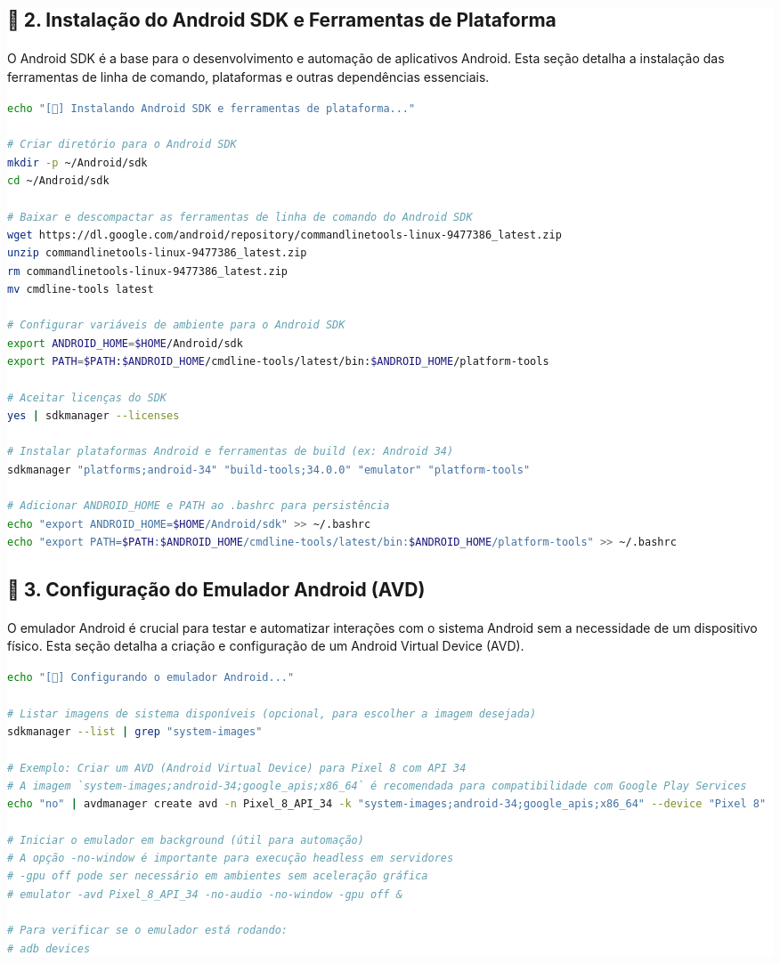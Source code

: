 


## 🔹 2. Instalação do Android SDK e Ferramentas de Plataforma

O Android SDK é a base para o desenvolvimento e automação de aplicativos Android. Esta seção detalha a instalação das ferramentas de linha de comando, plataformas e outras dependências essenciais.

```bash
echo "[📱] Instalando Android SDK e ferramentas de plataforma..."

# Criar diretório para o Android SDK
mkdir -p ~/Android/sdk
cd ~/Android/sdk

# Baixar e descompactar as ferramentas de linha de comando do Android SDK
wget https://dl.google.com/android/repository/commandlinetools-linux-9477386_latest.zip
unzip commandlinetools-linux-9477386_latest.zip
rm commandlinetools-linux-9477386_latest.zip
mv cmdline-tools latest

# Configurar variáveis de ambiente para o Android SDK
export ANDROID_HOME=$HOME/Android/sdk
export PATH=$PATH:$ANDROID_HOME/cmdline-tools/latest/bin:$ANDROID_HOME/platform-tools

# Aceitar licenças do SDK
yes | sdkmanager --licenses

# Instalar plataformas Android e ferramentas de build (ex: Android 34)
sdkmanager "platforms;android-34" "build-tools;34.0.0" "emulator" "platform-tools"

# Adicionar ANDROID_HOME e PATH ao .bashrc para persistência
echo "export ANDROID_HOME=$HOME/Android/sdk" >> ~/.bashrc
echo "export PATH=$PATH:$ANDROID_HOME/cmdline-tools/latest/bin:$ANDROID_HOME/platform-tools" >> ~/.bashrc

```




## 🔹 3. Configuração do Emulador Android (AVD)

O emulador Android é crucial para testar e automatizar interações com o sistema Android sem a necessidade de um dispositivo físico. Esta seção detalha a criação e configuração de um Android Virtual Device (AVD).

```bash
echo "[🤖] Configurando o emulador Android..."

# Listar imagens de sistema disponíveis (opcional, para escolher a imagem desejada)
sdkmanager --list | grep "system-images"

# Exemplo: Criar um AVD (Android Virtual Device) para Pixel 8 com API 34
# A imagem `system-images;android-34;google_apis;x86_64` é recomendada para compatibilidade com Google Play Services
echo "no" | avdmanager create avd -n Pixel_8_API_34 -k "system-images;android-34;google_apis;x86_64" --device "Pixel 8"

# Iniciar o emulador em background (útil para automação)
# A opção -no-window é importante para execução headless em servidores
# -gpu off pode ser necessário em ambientes sem aceleração gráfica
# emulator -avd Pixel_8_API_34 -no-audio -no-window -gpu off &

# Para verificar se o emulador está rodando:
# adb devices
```